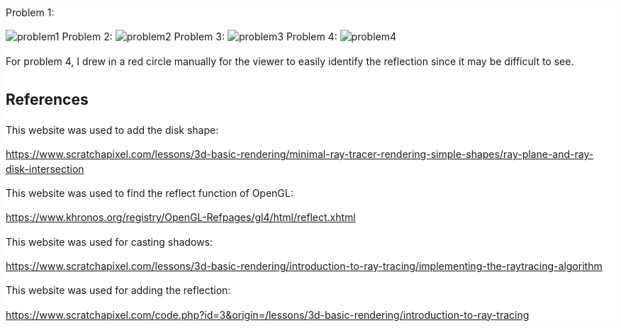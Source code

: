 Problem 1: 

<img width="400" alt="problem1" src="https://user-images.githubusercontent.com/66931735/99137365-f7d0cd80-25ef-11eb-8fba-7dffc8b73ab1.png">
Problem 2: 

<img width="402" alt="problem2" src="https://user-images.githubusercontent.com/66931735/99137379-028b6280-25f0-11eb-83c1-b38de1194e2d.png">
Problem 3: 

<img width="399" alt="problem3" src="https://user-images.githubusercontent.com/66931735/99137385-0a4b0700-25f0-11eb-87f3-88a9eab550f5.png">
Problem 4: 

<img width="400" alt="problem4" src="https://user-images.githubusercontent.com/66931735/99137389-1040e800-25f0-11eb-9cc1-fef9c93b9f7a.png">

For problem 4, I drew in a red circle manually for the viewer to easily identify the reflection since it may be difficult to see. 
## References 
This website was used to add the disk shape: 

https://www.scratchapixel.com/lessons/3d-basic-rendering/minimal-ray-tracer-rendering-simple-shapes/ray-plane-and-ray-disk-intersection

This website was used to find the reflect function of OpenGL: 

https://www.khronos.org/registry/OpenGL-Refpages/gl4/html/reflect.xhtml

This website was used for casting shadows: 

https://www.scratchapixel.com/lessons/3d-basic-rendering/introduction-to-ray-tracing/implementing-the-raytracing-algorithm

This website was used for adding the reflection:

https://www.scratchapixel.com/code.php?id=3&origin=/lessons/3d-basic-rendering/introduction-to-ray-tracing


